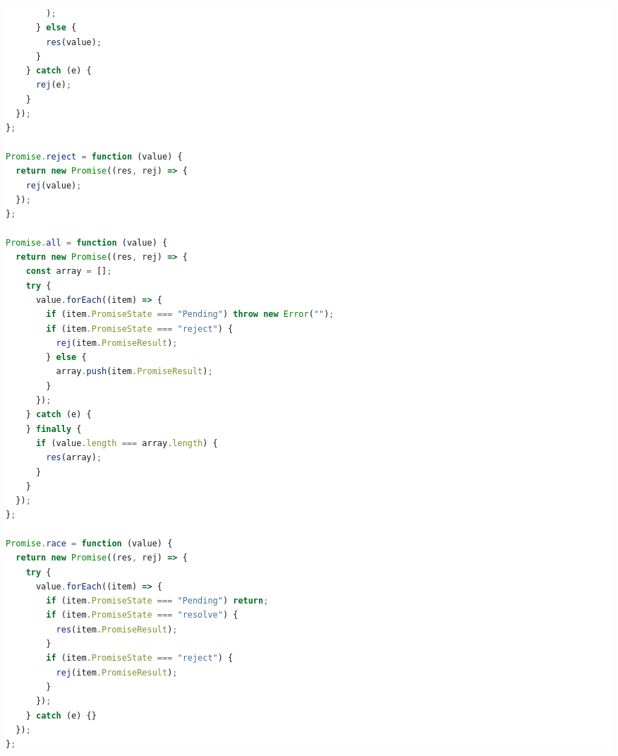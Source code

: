 ```javascript
        );
      } else {
        res(value);
      }
    } catch (e) {
      rej(e);
    }
  });
};

Promise.reject = function (value) {
  return new Promise((res, rej) => {
    rej(value);
  });
};

Promise.all = function (value) {
  return new Promise((res, rej) => {
    const array = [];
    try {
      value.forEach((item) => {
        if (item.PromiseState === "Pending") throw new Error("");
        if (item.PromiseState === "reject") {
          rej(item.PromiseResult);
        } else {
          array.push(item.PromiseResult);
        }
      });
    } catch (e) {
    } finally {
      if (value.length === array.length) {
        res(array);
      }
    }
  });
};

Promise.race = function (value) {
  return new Promise((res, rej) => {
    try {
      value.forEach((item) => {
        if (item.PromiseState === "Pending") return;
        if (item.PromiseState === "resolve") {
          res(item.PromiseResult);
        }
        if (item.PromiseState === "reject") {
          rej(item.PromiseResult);
        }
      });
    } catch (e) {}
  });
};

```
